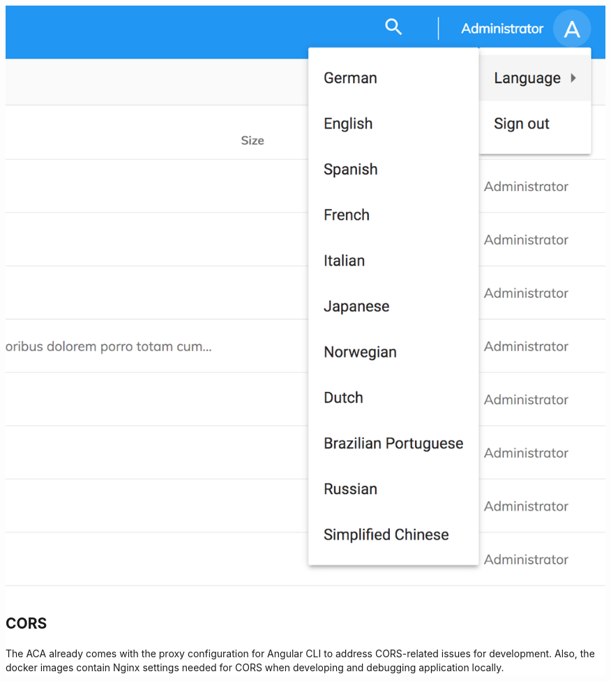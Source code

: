 ![](images/aca-i18n-02.png)

## CORS

The ACA already comes with the proxy configuration for Angular CLI to address CORS-related issues for development.
Also, the docker images contain Nginx settings needed for CORS when developing and debugging application locally.
